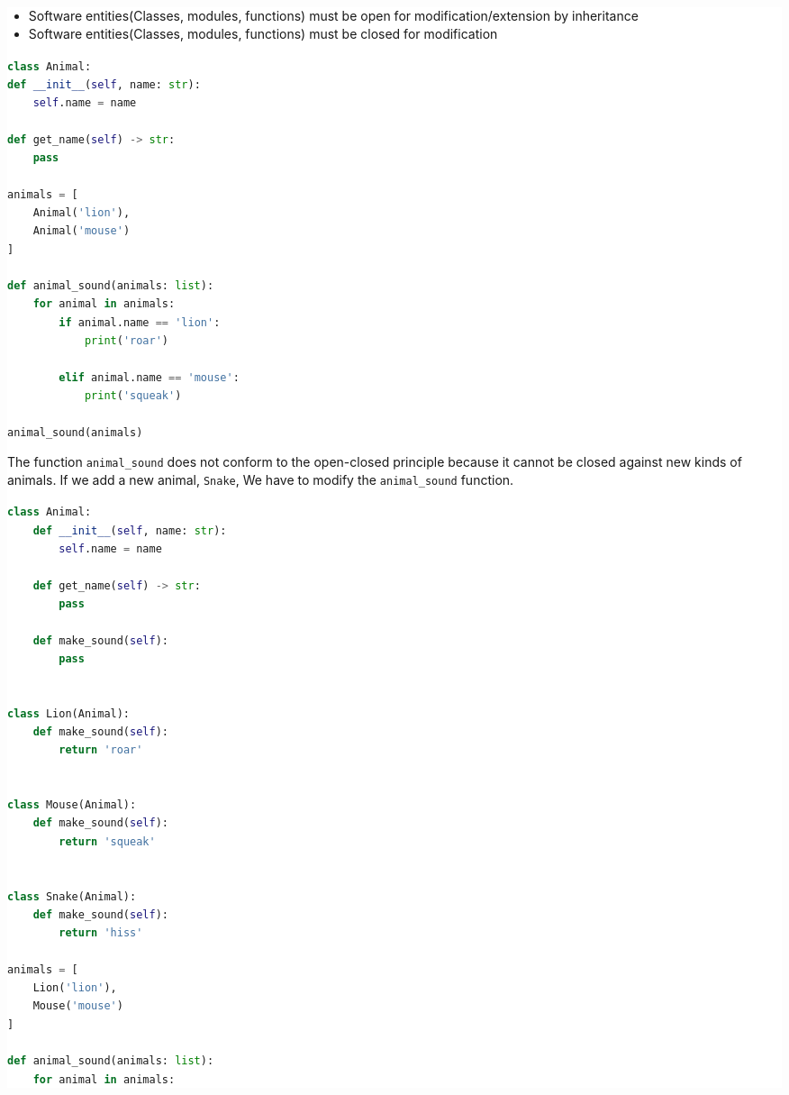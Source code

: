- Software entities(Classes, modules, functions) must be open for modification/extension by inheritance
- Software entities(Classes, modules, functions) must be closed for modification

```python
class Animal:
def __init__(self, name: str):
    self.name = name

def get_name(self) -> str:
    pass

animals = [
    Animal('lion'),
    Animal('mouse')
]

def animal_sound(animals: list):
    for animal in animals:
        if animal.name == 'lion':
            print('roar')

        elif animal.name == 'mouse':
            print('squeak')

animal_sound(animals)
```

The function `animal_sound` does not conform to the open-closed principle because it cannot be closed against new kinds of animals.
If we add a new animal, `Snake`, We have to modify the `animal_sound` function.

```python
class Animal:
    def __init__(self, name: str):
        self.name = name
    
    def get_name(self) -> str:
        pass

    def make_sound(self):
        pass


class Lion(Animal):
    def make_sound(self):
        return 'roar'


class Mouse(Animal):
    def make_sound(self):
        return 'squeak'


class Snake(Animal):
    def make_sound(self):
        return 'hiss'

animals = [
    Lion('lion'),
    Mouse('mouse')
]

def animal_sound(animals: list):
    for animal in animals:
```